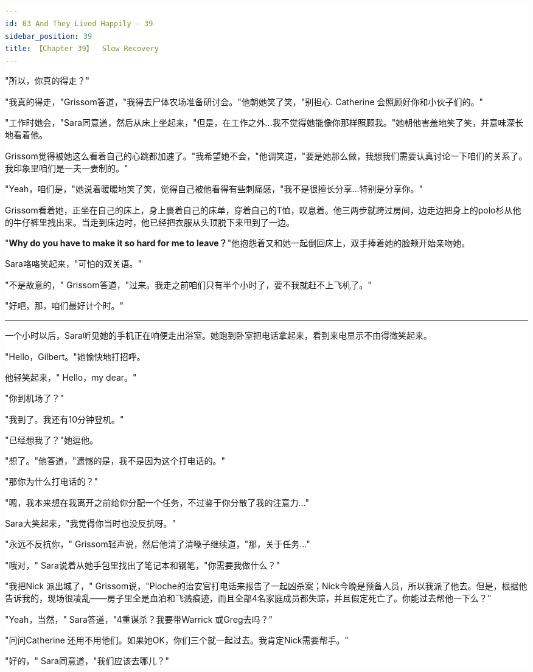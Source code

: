 ```yaml
---
id: 03 And They Lived Happily - 39
sidebar_position: 39
title: 【Chapter 39】  Slow Recovery
---
```


"所以，你真的得走？"

"我真的得走，"Grissom答道，"我得去尸体农场准备研讨会。"他朝她笑了笑，"别担心. Catherine 会照顾好你和小伙子们的。"

"工作时她会，"Sara同意道，然后从床上坐起来，"但是，在工作之外...我不觉得她能像你那样照顾我。"她朝他害羞地笑了笑，并意味深长地看着他。

Grissom觉得被她这么看着自己的心跳都加速了。"我希望她不会，"他调笑道，"要是她那么做，我想我们需要认真讨论一下咱们的关系了。我印象里咱们是一夫一妻制的。"

"Yeah，咱们是，"她说着暖暖地笑了笑，觉得自己被他看得有些刺痛感，"我不是很擅长分享...特别是分享你。"

Grissom看着她，正坐在自己的床上，身上裹着自己的床单，穿着自己的T恤，叹息着。他三两步就跨过房间，边走边把身上的polo杉从他的牛仔裤里拽出来。当走到床边时，他已经把衣服从头顶脱下来甩到了一边。

"**Why do you have to make it so hard for me to leave？**"他抱怨着又和她一起倒回床上，双手捧着她的脸颊开始亲吻她。

Sara咯咯笑起来，"可怕的双关语。"

"不是故意的，" Grissom答道，"过来。我走之前咱们只有半个小时了，要不我就赶不上飞机了。"

"好吧，那，咱们最好计个时。"

*************

一个小时以后，Sara听见她的手机正在响便走出浴室。她跑到卧室把电话拿起来，看到来电显示不由得微笑起来。

"Hello，Gilbert。"她愉快地打招呼。

他轻笑起来，" Hello，my dear。"

"你到机场了？"

"我到了。我还有10分钟登机。"

"已经想我了？"她逗他。

"想了。"他答道，"遗憾的是，我不是因为这个打电话的。"

"那你为什么打电话的？"

"嗯，我本来想在我离开之前给你分配一个任务，不过鉴于你分散了我的注意力..."

Sara大笑起来，"我觉得你当时也没反抗呀。"

"永远不反抗你，" Grissom轻声说，然后他清了清嗓子继续道，"那，关于任务..."

"哦对，" Sara说着从她手包里找出了笔记本和钢笔，"你需要我做什么？"

"我把Nick 派出城了，" Grissom说，"Pioche的治安官打电话来报告了一起凶杀案；Nick今晚是预备人员，所以我派了他去。但是，根据他告诉我的，现场很凌乱——房子里全是血泊和飞溅痕迹，而且全部4名家庭成员都失踪，并且假定死亡了。你能过去帮他一下么？"

"Yeah，当然，" Sara答道，"4重谋杀？我要带Warrick 或Greg去吗？"

"问问Catherine 还用不用他们。如果她OK，你们三个就一起过去。我肯定Nick需要帮手。"

"好的，" Sara同意道，"我们应该去哪儿？"
